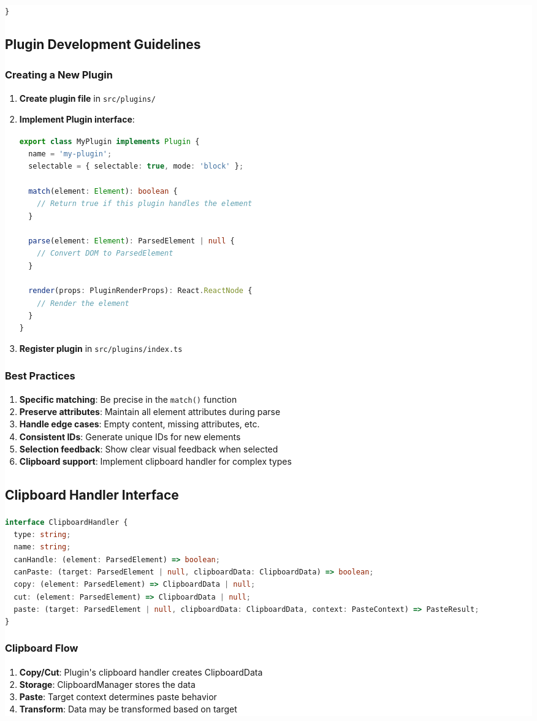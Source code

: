 ```typescript
}
```

## Plugin Development Guidelines

### Creating a New Plugin

1. **Create plugin file** in `src/plugins/`
2. **Implement Plugin interface**:
   ```typescript
   export class MyPlugin implements Plugin {
     name = 'my-plugin';
     selectable = { selectable: true, mode: 'block' };
     
     match(element: Element): boolean {
       // Return true if this plugin handles the element
     }
     
     parse(element: Element): ParsedElement | null {
       // Convert DOM to ParsedElement
     }
     
     render(props: PluginRenderProps): React.ReactNode {
       // Render the element
     }
   }
   ```

3. **Register plugin** in `src/plugins/index.ts`

### Best Practices

1. **Specific matching**: Be precise in the `match()` function
2. **Preserve attributes**: Maintain all element attributes during parse
3. **Handle edge cases**: Empty content, missing attributes, etc.
4. **Consistent IDs**: Generate unique IDs for new elements
5. **Selection feedback**: Show clear visual feedback when selected
6. **Clipboard support**: Implement clipboard handler for complex types

## Clipboard Handler Interface

```typescript
interface ClipboardHandler {
  type: string;
  name: string;
  canHandle: (element: ParsedElement) => boolean;
  canPaste: (target: ParsedElement | null, clipboardData: ClipboardData) => boolean;
  copy: (element: ParsedElement) => ClipboardData | null;
  cut: (element: ParsedElement) => ClipboardData | null;
  paste: (target: ParsedElement | null, clipboardData: ClipboardData, context: PasteContext) => PasteResult;
}
```

### Clipboard Flow

1. **Copy/Cut**: Plugin's clipboard handler creates ClipboardData
2. **Storage**: ClipboardManager stores the data
3. **Paste**: Target context determines paste behavior
4. **Transform**: Data may be transformed based on target